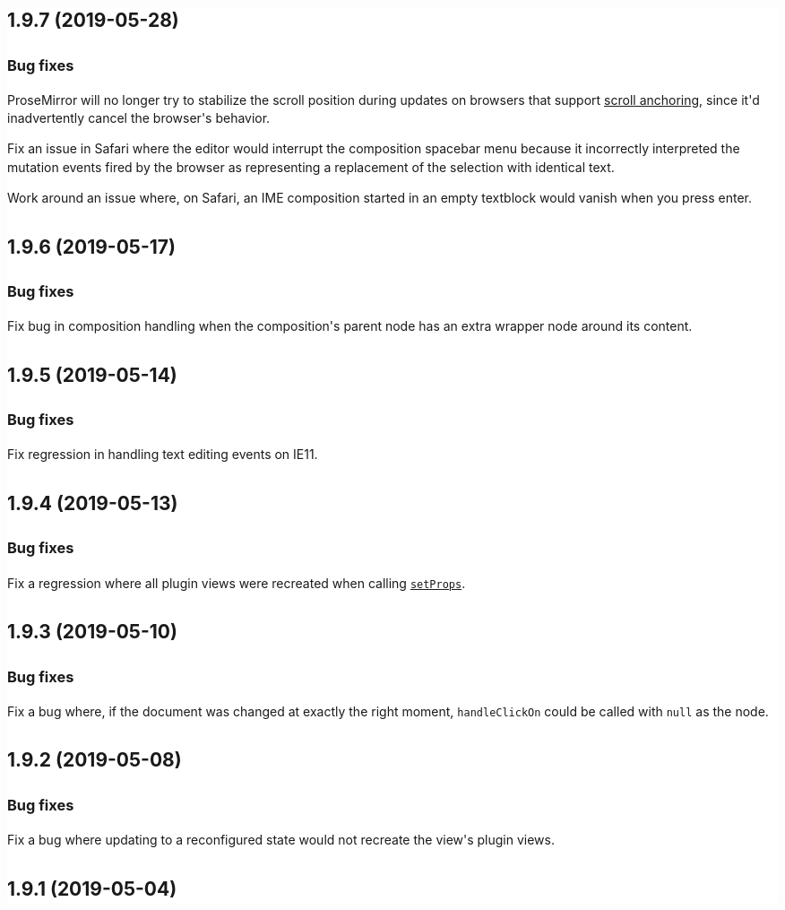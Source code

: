 ## 1.9.7 (2019-05-28)

### Bug fixes

ProseMirror will no longer try to stabilize the scroll position during updates on browsers that support [scroll anchoring](https://developer.mozilla.org/en-US/docs/Web/CSS/overflow-anchor), since it'd inadvertently cancel the browser's behavior.

Fix an issue in Safari where the editor would interrupt the composition spacebar menu because it incorrectly interpreted the mutation events fired by the browser as representing a replacement of the selection with identical text.

Work around an issue where, on Safari, an IME composition started in an empty textblock would vanish when you press enter.

## 1.9.6 (2019-05-17)

### Bug fixes

Fix bug in composition handling when the composition's parent node has an extra wrapper node around its content.

## 1.9.5 (2019-05-14)

### Bug fixes

Fix regression in handling text editing events on IE11.

## 1.9.4 (2019-05-13)

### Bug fixes

Fix a regression where all plugin views were recreated when calling [`setProps`](https://prosemirror.net/docs/ref/#view.EditorView.setProps).

## 1.9.3 (2019-05-10)

### Bug fixes

Fix a bug where, if the document was changed at exactly the right moment, `handleClickOn` could be called with `null` as the node.

## 1.9.2 (2019-05-08)

### Bug fixes

Fix a bug where updating to a reconfigured state would not recreate the view's plugin views.

## 1.9.1 (2019-05-04)
